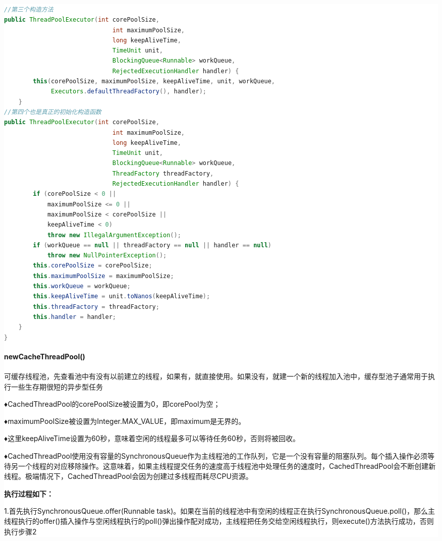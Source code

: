   ```java
  //第三个构造方法
  public ThreadPoolExecutor(int corePoolSize,
                                int maximumPoolSize,
                                long keepAliveTime,
                                TimeUnit unit,
                                BlockingQueue<Runnable> workQueue,
                                RejectedExecutionHandler handler) {
          this(corePoolSize, maximumPoolSize, keepAliveTime, unit, workQueue,
               Executors.defaultThreadFactory(), handler);
      }
  //第四个也是真正的初始化构造函数
  public ThreadPoolExecutor(int corePoolSize,
                                int maximumPoolSize,
                                long keepAliveTime,
                                TimeUnit unit,
                                BlockingQueue<Runnable> workQueue,
                                ThreadFactory threadFactory,
                                RejectedExecutionHandler handler) {
          if (corePoolSize < 0 ||
              maximumPoolSize <= 0 ||
              maximumPoolSize < corePoolSize ||
              keepAliveTime < 0)
              throw new IllegalArgumentException();
          if (workQueue == null || threadFactory == null || handler == null)
              throw new NullPointerException();
          this.corePoolSize = corePoolSize;
          this.maximumPoolSize = maximumPoolSize;
          this.workQueue = workQueue;
          this.keepAliveTime = unit.toNanos(keepAliveTime);
          this.threadFactory = threadFactory;
          this.handler = handler;
      }
  }
  ```

  

#### newCacheThreadPool()

可缓存线程池，先查看池中有没有以前建立的线程，如果有，就直接使用。如果没有，就建一个新的线程加入池中，缓存型池子通常用于执行一些生存期很短的异步型任务

♦CachedThreadPool的corePoolSize被设置为0，即corePool为空；

♦maximumPoolSize被设置为Integer.MAX_VALUE，即maximum是无界的。

♦这里keepAliveTime设置为60秒，意味着空闲的线程最多可以等待任务60秒，否则将被回收。

♦CachedThreadPool使用没有容量的SynchronousQueue作为主线程池的工作队列，它是一个没有容量的阻塞队列。每个插入操作必须等待另一个线程的对应移除操作。这意味着，如果主线程提交任务的速度高于线程池中处理任务的速度时，CachedThreadPool会不断创建新线程。极端情况下，CachedThreadPool会因为创建过多线程而耗尽CPU资源。

**执行过程如下：**

1.首先执行SynchronousQueue.offer(Runnable task)。如果在当前的线程池中有空闲的线程正在执行SynchronousQueue.poll()，那么主线程执行的offer()插入操作与空闲线程执行的poll()弹出操作配对成功，主线程把任务交给空闲线程执行，则execute()方法执行成功，否则执行步骤2
